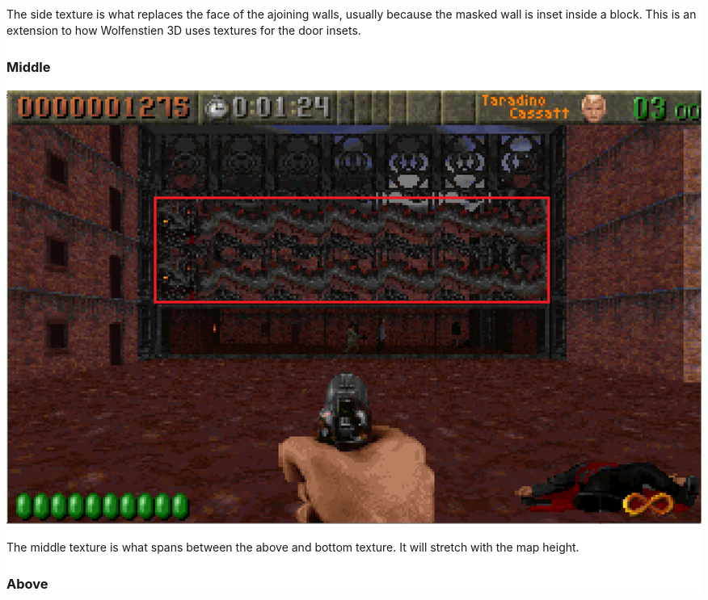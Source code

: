 The side texture is what replaces the face of the ajoining walls, usually because the masked wall is inset inside a block.  This is an extension to how Wolfenstien 3D uses textures for the door insets.

### Middle
![A middle texture from level 1 on a metal snake mask wall](images/chapter16/middle-texture.png)

The middle texture is what spans between the above and bottom texture.  It will stretch with the map height.

### Above
